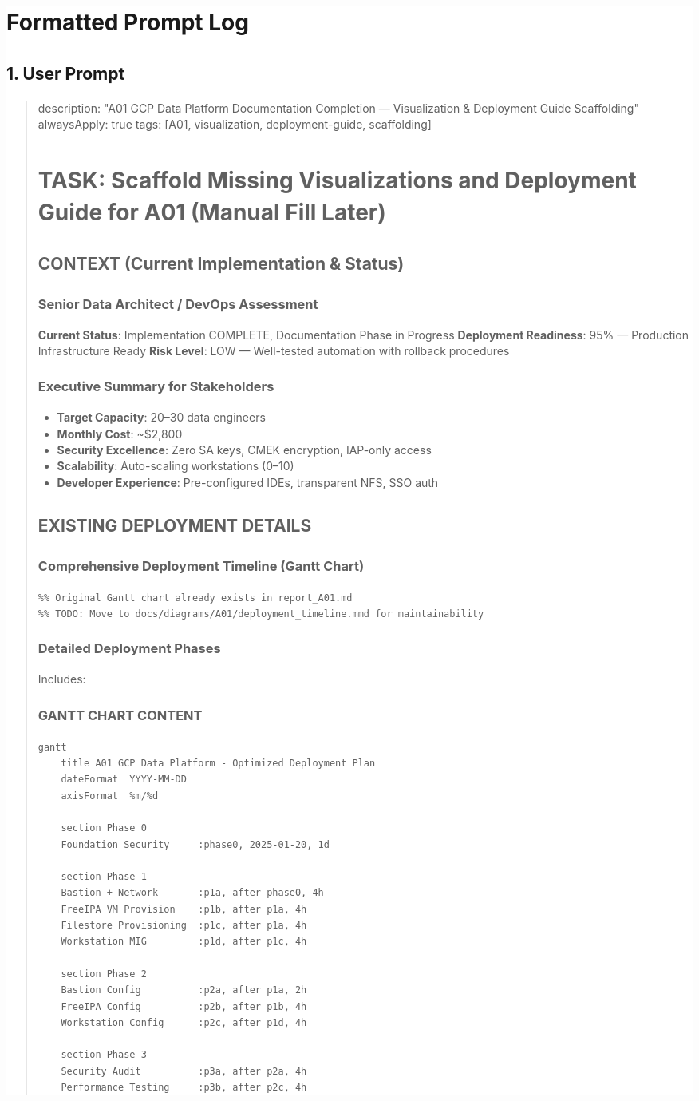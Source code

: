 # Formatted Prompt Log

## 1. User Prompt

> description: "A01 GCP Data Platform Documentation Completion — Visualization & Deployment Guide Scaffolding"
> alwaysApply: true
> tags: [A01, visualization, deployment-guide, scaffolding]
> 
> # TASK: Scaffold Missing Visualizations and Deployment Guide for A01 (Manual Fill Later)
> 
> ## CONTEXT (Current Implementation & Status)
> 
> ### Senior Data Architect / DevOps Assessment
> **Current Status**: Implementation COMPLETE, Documentation Phase in Progress
> **Deployment Readiness**: 95% — Production Infrastructure Ready
> **Risk Level**: LOW — Well-tested automation with rollback procedures
> 
> ### Executive Summary for Stakeholders
> - **Target Capacity**: 20–30 data engineers
> - **Monthly Cost**: ~$2,800
> - **Security Excellence**: Zero SA keys, CMEK encryption, IAP-only access
> - **Scalability**: Auto-scaling workstations (0–10)
> - **Developer Experience**: Pre-configured IDEs, transparent NFS, SSO auth
> 
> 
> ## EXISTING DEPLOYMENT DETAILS
> 
> ### Comprehensive Deployment Timeline (Gantt Chart)
> ```mermaid
> %% Original Gantt chart already exists in report_A01.md
> %% TODO: Move to docs/diagrams/A01/deployment_timeline.mmd for maintainability
> ````
> 
> ### Detailed Deployment Phases
> 
> Includes:
> 
> ### GANTT CHART CONTENT
> ```mermaid
> gantt
>     title A01 GCP Data Platform - Optimized Deployment Plan
>     dateFormat  YYYY-MM-DD
>     axisFormat  %m/%d
> 
>     section Phase 0
>     Foundation Security     :phase0, 2025-01-20, 1d
> 
>     section Phase 1
>     Bastion + Network       :p1a, after phase0, 4h
>     FreeIPA VM Provision    :p1b, after p1a, 4h
>     Filestore Provisioning  :p1c, after p1a, 4h
>     Workstation MIG         :p1d, after p1c, 4h
> 
>     section Phase 2
>     Bastion Config          :p2a, after p1a, 2h
>     FreeIPA Config          :p2b, after p1b, 4h
>     Workstation Config      :p2c, after p1d, 4h
> 
>     section Phase 3
>     Security Audit          :p3a, after p2a, 4h
>     Performance Testing     :p3b, after p2c, 4h